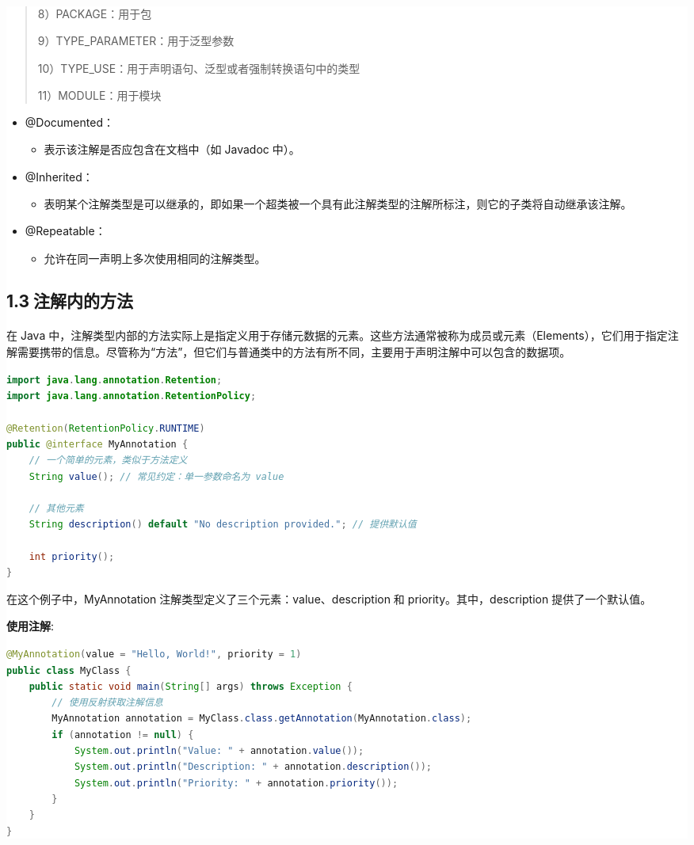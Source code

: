   > 8）PACKAGE：用于包
  >
  > 9）TYPE_PARAMETER：用于泛型参数
  >
  > 10）TYPE_USE：用于声明语句、泛型或者强制转换语句中的类型
  >
  > 11）MODULE：用于模块

- @Documented：

  - 表示该注解是否应包含在文档中（如 Javadoc 中）。

- @Inherited：

  - 表明某个注解类型是可以继承的，即如果一个超类被一个具有此注解类型的注解所标注，则它的子类将自动继承该注解。

- @Repeatable：

  - 允许在同一声明上多次使用相同的注解类型。

## 1.3 注解内的方法

在 Java 中，注解类型内部的方法实际上是指定义用于存储元数据的元素。这些方法通常被称为成员或元素（Elements），它们用于指定注解需要携带的信息。尽管称为“方法”，但它们与普通类中的方法有所不同，主要用于声明注解中可以包含的数据项。

```java
import java.lang.annotation.Retention;
import java.lang.annotation.RetentionPolicy;

@Retention(RetentionPolicy.RUNTIME)
public @interface MyAnnotation {
    // 一个简单的元素，类似于方法定义
    String value(); // 常见约定：单一参数命名为 value
    
    // 其他元素
    String description() default "No description provided."; // 提供默认值
    
    int priority();
}
```

在这个例子中，MyAnnotation 注解类型定义了三个元素：value、description 和 priority。其中，description 提供了一个默认值。

**使用注解**:

```java
@MyAnnotation(value = "Hello, World!", priority = 1)
public class MyClass {
    public static void main(String[] args) throws Exception {
        // 使用反射获取注解信息
        MyAnnotation annotation = MyClass.class.getAnnotation(MyAnnotation.class);
        if (annotation != null) {
            System.out.println("Value: " + annotation.value());
            System.out.println("Description: " + annotation.description());
            System.out.println("Priority: " + annotation.priority());
        }
    }
}
```

